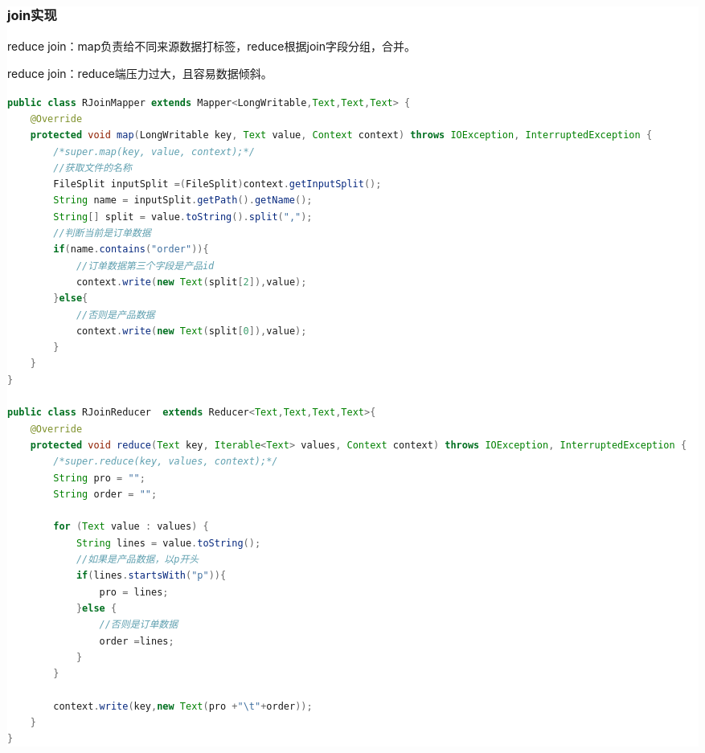 

### join实现

reduce join：map负责给不同来源数据打标签，reduce根据join字段分组，合并。

reduce join：reduce端压力过大，且容易数据倾斜。

```java
public class RJoinMapper extends Mapper<LongWritable,Text,Text,Text> {
    @Override
    protected void map(LongWritable key, Text value, Context context) throws IOException, InterruptedException {
        /*super.map(key, value, context);*/
        //获取文件的名称
        FileSplit inputSplit =(FileSplit)context.getInputSplit();
        String name = inputSplit.getPath().getName();
        String[] split = value.toString().split(",");
        //判断当前是订单数据
        if(name.contains("order")){
            //订单数据第三个字段是产品id
            context.write(new Text(split[2]),value);
        }else{
            //否则是产品数据
            context.write(new Text(split[0]),value);
        }
    }
}

public class RJoinReducer  extends Reducer<Text,Text,Text,Text>{
    @Override
    protected void reduce(Text key, Iterable<Text> values, Context context) throws IOException, InterruptedException {
        /*super.reduce(key, values, context);*/
        String pro = "";
        String order = "";

        for (Text value : values) {
            String lines = value.toString();
            //如果是产品数据，以p开头
            if(lines.startsWith("p")){
                pro = lines;
            }else {
                //否则是订单数据
                order =lines;
            }
        }

        context.write(key,new Text(pro +"\t"+order));
    }
}
```


[apache27安装.docx]: picture/apache27安装.docx
[apache33安装.docx]: picture/apache30安装.docx
[高可用.docx]: /picture高可用.docx
[源码解析V3.3.docx]: picture/源码解析V3.3.docx